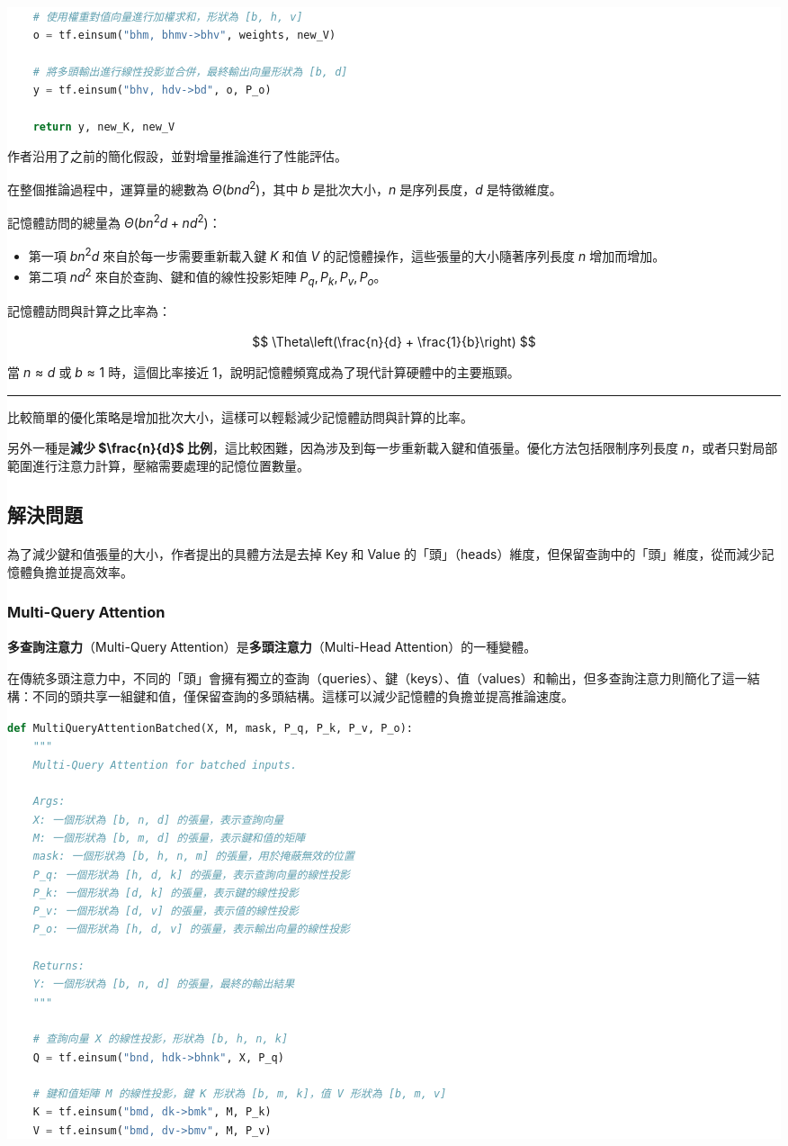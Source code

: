 ```python
    # 使用權重對值向量進行加權求和，形狀為 [b, h, v]
    o = tf.einsum("bhm, bhmv->bhv", weights, new_V)

    # 將多頭輸出進行線性投影並合併，最終輸出向量形狀為 [b, d]
    y = tf.einsum("bhv, hdv->bd", o, P_o)

    return y, new_K, new_V
```

作者沿用了之前的簡化假設，並對增量推論進行了性能評估。

在整個推論過程中，運算量的總數為 $\Theta(bnd^2)$，其中 $b$ 是批次大小，$n$ 是序列長度，$d$ 是特徵維度。

記憶體訪問的總量為 $\Theta(bn^2d + nd^2)$：

- 第一項 $bn^2d$ 來自於每一步需要重新載入鍵 $K$ 和值 $V$ 的記憶體操作，這些張量的大小隨著序列長度 $n$ 增加而增加。
- 第二項 $nd^2$ 來自於查詢、鍵和值的線性投影矩陣 $P_q, P_k, P_v, P_o$。

記憶體訪問與計算之比率為：

$$
\Theta\left(\frac{n}{d} + \frac{1}{b}\right)
$$

當 $n ≈ d$ 或 $b ≈ 1$ 時，這個比率接近 1，說明記憶體頻寬成為了現代計算硬體中的主要瓶頸。

---

比較簡單的優化策略是增加批次大小，這樣可以輕鬆減少記憶體訪問與計算的比率。

另外一種是**減少 $\frac{n}{d}$ 比例**，這比較困難，因為涉及到每一步重新載入鍵和值張量。優化方法包括限制序列長度 $n$，或者只對局部範圍進行注意力計算，壓縮需要處理的記憶位置數量。

## 解決問題

為了減少鍵和值張量的大小，作者提出的具體方法是去掉 $\text{Key}$ 和 $\text{Value}$ 的「頭」（heads）維度，但保留查詢中的「頭」維度，從而減少記憶體負擔並提高效率。

### Multi-Query Attention

**多查詢注意力**（Multi-Query Attention）是**多頭注意力**（Multi-Head Attention）的一種變體。

在傳統多頭注意力中，不同的「頭」會擁有獨立的查詢（queries）、鍵（keys）、值（values）和輸出，但多查詢注意力則簡化了這一結構：不同的頭共享一組鍵和值，僅保留查詢的多頭結構。這樣可以減少記憶體的負擔並提高推論速度。

```python
def MultiQueryAttentionBatched(X, M, mask, P_q, P_k, P_v, P_o):
    """
    Multi-Query Attention for batched inputs.

    Args:
    X: 一個形狀為 [b, n, d] 的張量，表示查詢向量
    M: 一個形狀為 [b, m, d] 的張量，表示鍵和值的矩陣
    mask: 一個形狀為 [b, h, n, m] 的張量，用於掩蔽無效的位置
    P_q: 一個形狀為 [h, d, k] 的張量，表示查詢向量的線性投影
    P_k: 一個形狀為 [d, k] 的張量，表示鍵的線性投影
    P_v: 一個形狀為 [d, v] 的張量，表示值的線性投影
    P_o: 一個形狀為 [h, d, v] 的張量，表示輸出向量的線性投影

    Returns:
    Y: 一個形狀為 [b, n, d] 的張量，最終的輸出結果
    """

    # 查詢向量 X 的線性投影，形狀為 [b, h, n, k]
    Q = tf.einsum("bnd, hdk->bhnk", X, P_q)

    # 鍵和值矩陣 M 的線性投影，鍵 K 形狀為 [b, m, k]，值 V 形狀為 [b, m, v]
    K = tf.einsum("bmd, dk->bmk", M, P_k)
    V = tf.einsum("bmd, dv->bmv", M, P_v)
```